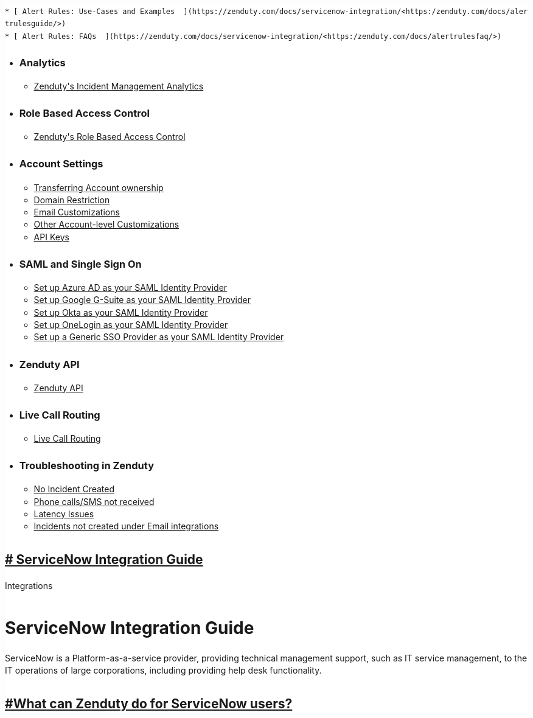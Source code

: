     * [ Alert Rules: Use-Cases and Examples  ](https://zenduty.com/docs/servicenow-integration/<https:/zenduty.com/docs/alertrulesguide/>)
    * [ Alert Rules: FAQs  ](https://zenduty.com/docs/servicenow-integration/<https:/zenduty.com/docs/alertrulesfaq/>)
  * ###  Analytics 
    * [ Zenduty's Incident Management Analytics  ](https://zenduty.com/docs/servicenow-integration/<https:/zenduty.com/docs/analytics/>)
  * ###  Role Based Access Control 
    * [ Zenduty's Role Based Access Control  ](https://zenduty.com/docs/servicenow-integration/<https:/zenduty.com/docs/rbac/>)
  * ###  Account Settings 
    * [ Transferring Account ownership  ](https://zenduty.com/docs/servicenow-integration/<https:/zenduty.com/docs/ownershiptransfer/>)
    * [ Domain Restriction  ](https://zenduty.com/docs/servicenow-integration/<https:/zenduty.com/docs/email-domain-restriction/>)
    * [ Email Customizations  ](https://zenduty.com/docs/servicenow-integration/<https:/zenduty.com/docs/email-customizations/>)
    * [ Other Account-level Customizations  ](https://zenduty.com/docs/servicenow-integration/<https:/zenduty.com/docs/other-account-customizations/>)
    * [ API Keys  ](https://zenduty.com/docs/servicenow-integration/<https:/zenduty.com/docs/api-keys/>)
  * ###  SAML and Single Sign On 
    * [ Set up Azure AD as your SAML Identity Provider  ](https://zenduty.com/docs/servicenow-integration/<https:/zenduty.com/docs/azureadsso/>)
    * [ Set up Google G-Suite as your SAML Identity Provider  ](https://zenduty.com/docs/servicenow-integration/<https:/zenduty.com/docs/googlesso/>)
    * [ Set up Okta as your SAML Identity Provider  ](https://zenduty.com/docs/servicenow-integration/<https:/zenduty.com/docs/oktasso/>)
    * [ Set up OneLogin as your SAML Identity Provider  ](https://zenduty.com/docs/servicenow-integration/<https:/zenduty.com/docs/oneloginsso/>)
    * [ Set up a Generic SSO Provider as your SAML Identity Provider  ](https://zenduty.com/docs/servicenow-integration/<https:/zenduty.com/docs/altgenericsso/>)
  * ###  Zenduty API 
    * [ Zenduty API  ](https://zenduty.com/docs/servicenow-integration/<https:/zenduty.com/docs/zenduty-api/>)
  * ###  Live Call Routing 
    * [ Live Call Routing  ](https://zenduty.com/docs/servicenow-integration/<https:/zenduty.com/docs/call-routing/>)
  * ###  Troubleshooting in Zenduty 
    * [ No Incident Created  ](https://zenduty.com/docs/servicenow-integration/<https:/zenduty.com/docs/no-incident-created/>)
    * [ Phone calls/SMS not received  ](https://zenduty.com/docs/servicenow-integration/<https:/zenduty.com/docs/phone-calls-sms-not-received/>)
    * [ Latency Issues  ](https://zenduty.com/docs/servicenow-integration/<https:/zenduty.com/docs/latency-issues/>)
    * [ Incidents not created under Email integrations  ](https://zenduty.com/docs/servicenow-integration/<https:/zenduty.com/docs/incidents-not-created-under-email-integrations/>)


## [# ServiceNow Integration Guide ](https://zenduty.com/docs/servicenow-integration/<#___TOCBOT___>)
Integrations 
#  ServiceNow Integration Guide 
ServiceNow is a Platform-as-a-service provider, providing technical management support, such as IT service management, to the IT operations of large corporations, including providing help desk functionality.
## [#What can Zenduty do for ServiceNow users?](https://zenduty.com/docs/servicenow-integration/<#what-can-zenduty-do-for-servicenow-users>)